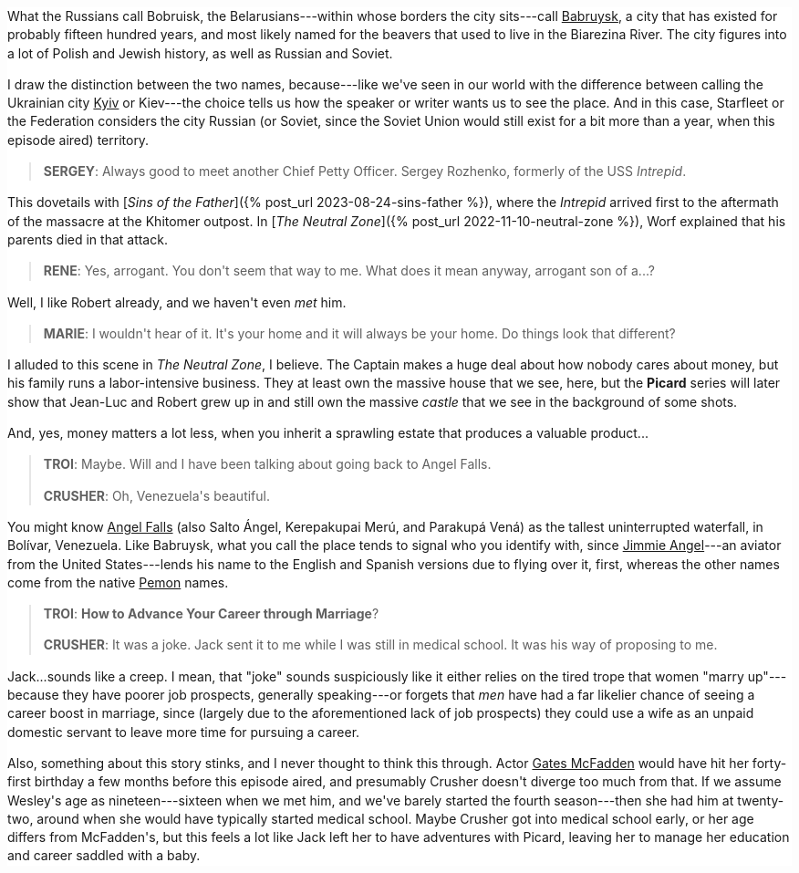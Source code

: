 What the Russians call Bobruisk, the Belarusians---within whose borders the city sits---call [Babruysk](https://en.wikipedia.org/wiki/Babruysk), a city that has existed for probably fifteen hundred years, and most likely named for the beavers that used to live in the Biarezina River.  The city figures into a lot of Polish and Jewish history, as well as Russian and Soviet.

I draw the distinction between the two names, because---like we've seen in our world with the difference between calling the Ukrainian city [Kyiv](https://en.wikipedia.org/wiki/Kyiv) or Kiev---the choice tells us how the speaker or writer wants us to see the place.  And in this case, Starfleet or the Federation considers the city Russian (or Soviet, since the Soviet Union would still exist for a bit more than a year, when this episode aired) territory.

 > **SERGEY**: Always good to meet another Chief Petty Officer. Sergey Rozhenko, formerly of the USS *Intrepid*.

This dovetails with [*Sins of the Father*]({% post_url 2023-08-24-sins-father %}), where the *Intrepid* arrived first to the aftermath of the massacre at the Khitomer outpost.  In [*The Neutral Zone*]({% post_url 2022-11-10-neutral-zone %}), Worf explained that his parents died in that attack.

 > **RENE**: Yes, arrogant. You don't seem that way to me. What does it mean anyway, arrogant son of a...?

Well, I like Robert already, and we haven't even *met* him.

 > **MARIE**: I wouldn't hear of it. It's your home and it will always be your home. Do things look that different?

I alluded to this scene in *The Neutral Zone*, I believe.  The Captain makes a huge deal about how nobody cares about money, but his family runs a labor-intensive business.  They at least own the massive house that we see, here, but the **Picard** series will later show that Jean-Luc and Robert grew up in and still own the massive *castle* that we see in the background of some shots.

And, yes, money matters a lot less, when you inherit a sprawling estate that produces a valuable product...

 > **TROI**: Maybe. Will and I have been talking about going back to Angel Falls.
 >
 > **CRUSHER**: Oh, Venezuela's beautiful.

You might know [Angel Falls](https://en.wikipedia.org/wiki/Angel_Falls) (also Salto Ángel, Kerepakupai Merú, and Parakupá Vená) as the tallest uninterrupted waterfall, in Bolívar, Venezuela.  Like Babruysk, what you call the place tends to signal who you identify with, since [Jimmie Angel](https://en.wikipedia.org/wiki/Jimmie_Angel)---an aviator from the United States---lends his name to the English and Spanish versions due to flying over it, first, whereas the other names come from the native [Pemon](https://en.wikipedia.org/wiki/Pemon_language) names.

 > **TROI**: **How to Advance Your Career through Marriage**?
 >
 > **CRUSHER**: It was a joke. Jack sent it to me while I was still in medical school. It was his way of proposing to me.

Jack...sounds like a creep.  I mean, that "joke" sounds suspiciously like it either relies on the tired trope that women "marry up"---because they have poorer job prospects, generally speaking---or forgets that *men* have had a far likelier chance of seeing a career boost in marriage, since (largely due to the aforementioned lack of job prospects) they could use a wife as an unpaid domestic servant to leave more time for pursuing a career.

Also, something about this story stinks, and I never thought to think this through.  Actor [Gates McFadden](https://en.wikipedia.org/wiki/Gates_McFadden) would have hit her forty-first birthday a few months before this episode aired, and presumably Crusher doesn't diverge too much from that.  If we assume Wesley's age as nineteen---sixteen when we met him, and we've barely started the fourth season---then she had him at twenty-two, around when she would have typically started medical school.  Maybe Crusher got into medical school early, or her age differs from McFadden's, but this feels a lot like Jack left her to have adventures with Picard, leaving her to manage her education and career saddled with a baby.
